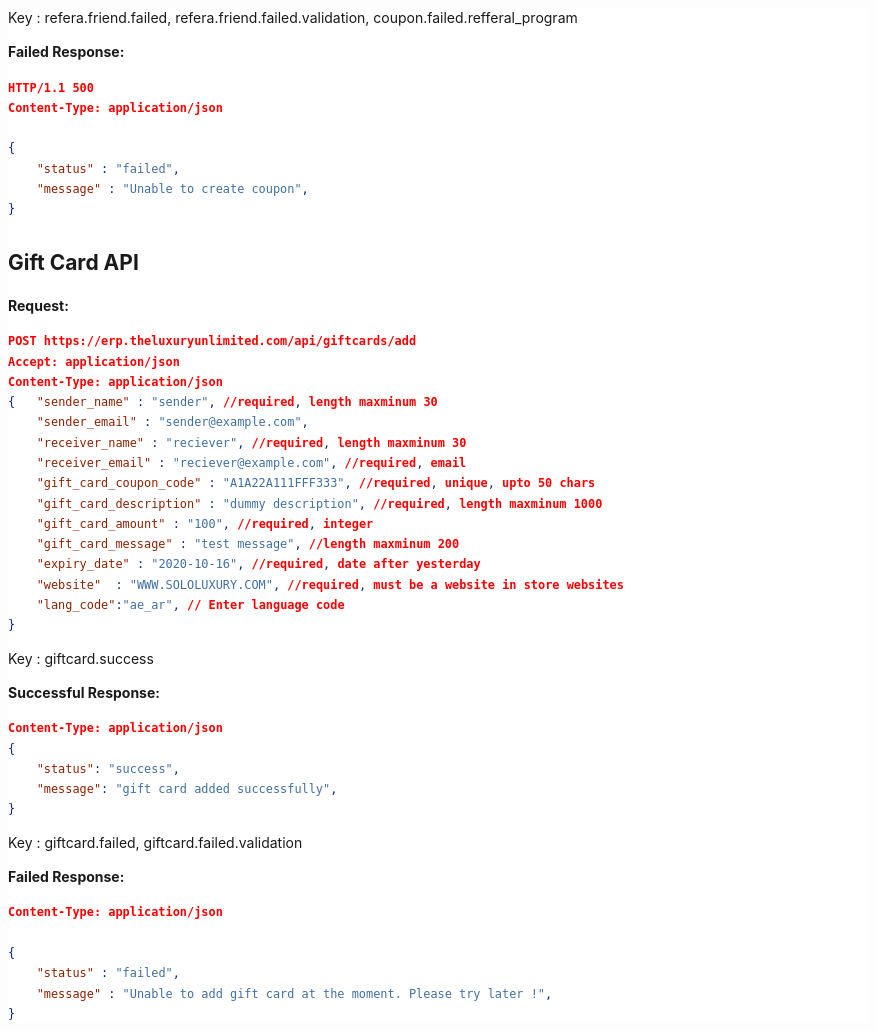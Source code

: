 Key : refera.friend.failed, refera.friend.failed.validation, coupon.failed.refferal_program

**Failed Response:**

```json
HTTP/1.1 500
Content-Type: application/json

{
    "status" : "failed",
    "message" : "Unable to create coupon",
}
```

## Gift Card API

**Request:**

```json
POST https://erp.theluxuryunlimited.com/api/giftcards/add
Accept: application/json
Content-Type: application/json
{   "sender_name" : "sender", //required, length maxminum 30
    "sender_email" : "sender@example.com",
    "receiver_name" : "reciever", //required, length maxminum 30
    "receiver_email" : "reciever@example.com", //required, email
    "gift_card_coupon_code" : "A1A22A111FFF333", //required, unique, upto 50 chars
    "gift_card_description" : "dummy description", //required, length maxminum 1000
    "gift_card_amount" : "100", //required, integer
    "gift_card_message" : "test message", //length maxminum 200
    "expiry_date" : "2020-10-16", //required, date after yesterday
    "website"  : "WWW.SOLOLUXURY.COM", //required, must be a website in store websites
    "lang_code":"ae_ar", // Enter language code
}
```
Key : giftcard.success

**Successful Response:**

```json
Content-Type: application/json
{
    "status": "success",
    "message": "gift card added successfully",
}
```

Key : giftcard.failed, giftcard.failed.validation

**Failed Response:**

```json
Content-Type: application/json

{
    "status" : "failed",
    "message" : "Unable to add gift card at the moment. Please try later !",
}
```
